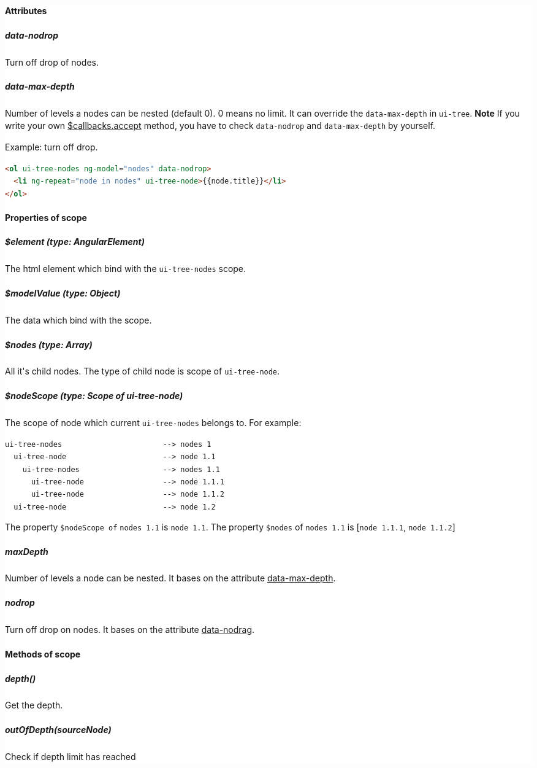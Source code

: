 #### Attributes
##### data-nodrop<a name="nodes_attrs_nodrop"></a>
Turn off drop of nodes.
##### data-max-depth<a name="nodes_attrs_maxDepth"></a>
Number of levels a nodes can be nested (default 0). 0 means no limit. It can override the `data-max-depth` in `ui-tree`.
**Note**
If you write your own [$callbacks.accept](#accept) method, you have to check `data-nodrop` and `data-max-depth` by yourself.

Example: turn off drop.
```html
<ol ui-tree-nodes ng-model="nodes" data-nodrop>
  <li ng-repeat="node in nodes" ui-tree-node>{{node.title}}</li>
</ol>
```

#### Properties of scope
##### $element (type: AngularElement)
The html element which bind with the `ui-tree-nodes` scope.

##### $modelValue (type: Object)
The data which bind with the scope.

##### $nodes (type: Array)
All it's child nodes. The type of child node is scope of `ui-tree-node`.

##### $nodeScope (type: Scope of ui-tree-node)
The scope of node which current `ui-tree-nodes` belongs to.
For example:

    ui-tree-nodes                       --> nodes 1
      ui-tree-node                      --> node 1.1
        ui-tree-nodes                   --> nodes 1.1
          ui-tree-node                  --> node 1.1.1
          ui-tree-node                  --> node 1.1.2
      ui-tree-node                      --> node 1.2

The property `$nodeScope of` `nodes 1.1` is `node 1.1`. The property `$nodes` of `nodes 1.1` is [`node 1.1.1`, `node 1.1.2`]

##### maxDepth
Number of levels a node can be nested. It bases on the attribute [data-max-depth](#nodes_attrs_maxDepth).

##### nodrop
Turn off drop on nodes. It bases on the attribute [data-nodrag](#nodes_attrs_nodrop).

#### Methods of scope
##### depth()
Get the depth.

##### outOfDepth(sourceNode)
Check if depth limit has reached
